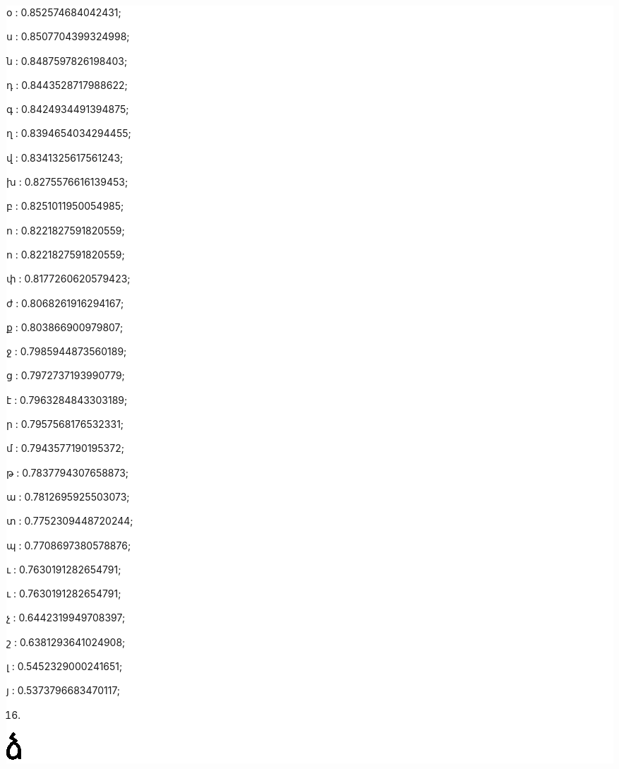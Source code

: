 օ : 0.852574684042431; 

ս : 0.8507704399324998; 

ն : 0.8487597826198403; 

դ : 0.8443528717988622; 

գ : 0.8424934491394875; 

ղ : 0.8394654034294455; 

վ : 0.8341325617561243; 

խ : 0.8275576616139453; 

բ : 0.8251011950054985; 

ո : 0.8221827591820559; 

ո : 0.8221827591820559; 

փ : 0.8177260620579423; 

ժ : 0.8068261916294167; 

ք : 0.803866900979807; 

ջ : 0.7985944873560189; 

ց : 0.7972737193990779; 

է : 0.7963284843303189; 

ր : 0.7957568176532331; 

մ : 0.7943577190195372; 

թ : 0.7837794307658873; 

ա : 0.7812695925503073; 

տ : 0.7752309448720244; 

պ : 0.7708697380578876; 

ւ : 0.7630191282654791; 

ւ : 0.7630191282654791; 

չ : 0.6442319949708397; 

շ : 0.6381293641024908; 

լ : 0.5452329000241651; 

յ : 0.5373796683470117; 

16. 

![](letters/16.bmp)
